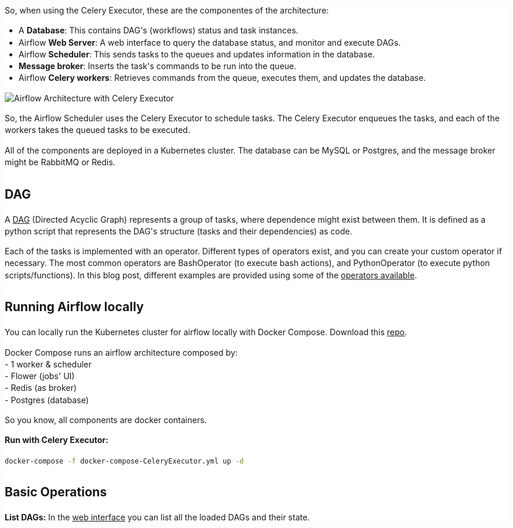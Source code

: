So, when using the Celery Executor, these are the componentes of the architecture:  

- A **Database**: This contains DAG's (workflows) status and task instances.
- Airflow **Web Server**: A web interface to query the database status, and monitor and execute DAGs.
- Airflow **Scheduler**: This sends tasks to the queues and updates information in the database. 
- **Message broker**: Inserts the task's commands to be run into the queue.
- Airflow **Celery workers**: Retrieves commands from the queue, executes them, and updates the database.

![Airflow Architecture with Celery Executor](https://miro.medium.com/max/2000/1*avBjYUY6ZtfEyTkk7FI8JQ.png)

So, the Airflow Scheduler uses the Celery Executor to schedule tasks. The Celery Executor enqueues the tasks, and each of the workers takes the queued tasks to be executed. 

All of the components are deployed in a Kubernetes cluster. The database can be MySQL or Postgres, and the message broker might be RabbitMQ or Redis. 

## DAG 

A [DAG](https://airflow.apache.org/docs/stable/concepts.html) (Directed Acyclic Graph) represents a group of tasks, where dependence might exist between them. It is defined as a python script that represents the DAG's structure (tasks and their dependencies) as code.

Each of the tasks is implemented with an operator. Different types of operators exist, and you can create your custom operator if necessary. The most common operators are BashOperator (to execute bash actions), and PythonOperator (to execute python scripts/functions). In this blog post, different examples are provided using some of the [operators available](https://airflow.apache.org/docs/stable/_api/airflow/operators/index.html).  


## Running Airflow locally 

You can locally run the Kubernetes cluster for airflow locally with Docker Compose. Download this [repo](https://github.com/puckel/docker-airflow]).

Docker Compose runs an airflow architecture composed by:    
	- 1 worker & scheduler       
	- Flower (jobs' UI)   
	- Redis (as broker)      
	- Postgres (database)      

So you know, all components are docker containers.

**Run with Celery Executor:**           

```bash
docker-compose -f docker-compose-CeleryExecutor.yml up -d
```

## Basic Operations

**List DAGs:** In the [web interface](http://localhost:8080/admin/) you can list all the loaded DAGs and their state. 
